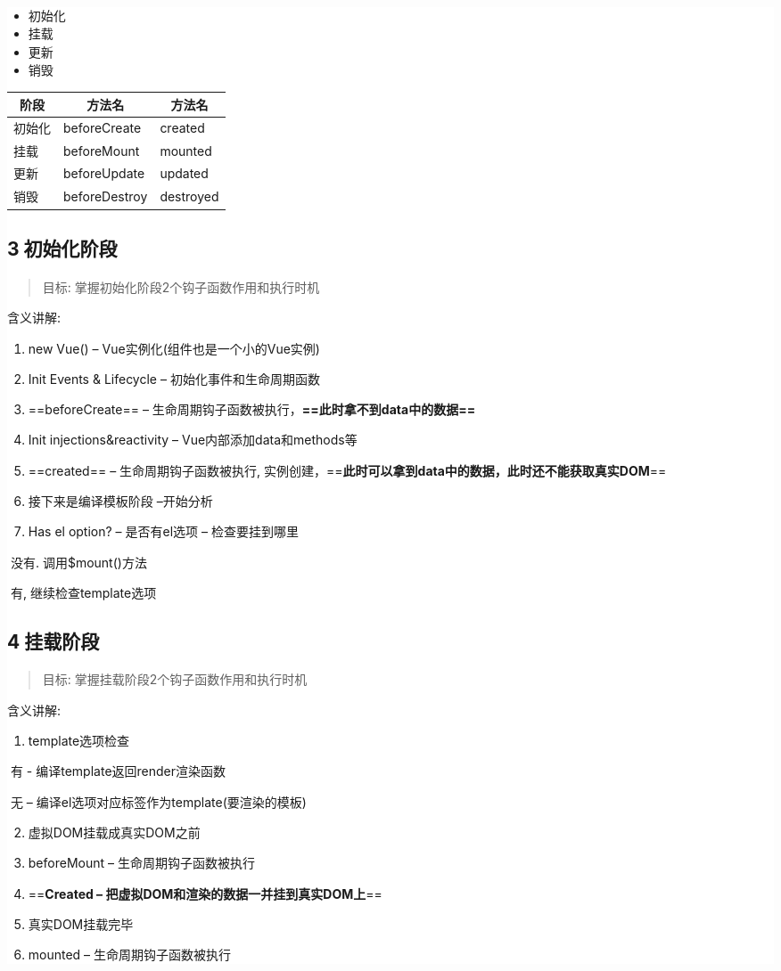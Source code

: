 - 初始化
- 挂载
- 更新
- 销毁

| 阶段   | 方法名        | 方法名    |
| ------ | ------------- | --------- |
| 初始化 | beforeCreate  | created   |
| 挂载   | beforeMount   | mounted   |
| 更新   | beforeUpdate  | updated   |
| 销毁   | beforeDestroy | destroyed |

## 3 初始化阶段

> 目标: 掌握初始化阶段2个钩子函数作用和执行时机

含义讲解:

1. new Vue() – Vue实例化(组件也是一个小的Vue实例)

2. Init Events & Lifecycle – 初始化事件和生命周期函数

3. ==beforeCreate== – 生命周期钩子函数被执行，**==此时拿不到data中的数据==**

4. Init injections&reactivity – Vue内部添加data和methods等

5. ==created== – 生命周期钩子函数被执行, 实例创建，==**此时可以拿到data中的数据，此时还不能获取真实DOM**==

6. 接下来是编译模板阶段 –开始分析

7. Has el option? – 是否有el选项 – 检查要挂到哪里

​		没有. 调用$mount()方法

​		有, 继续检查template选项

## 4 挂载阶段

> 目标: 掌握挂载阶段2个钩子函数作用和执行时机

含义讲解:

1. template选项检查

​		有 - 编译template返回render渲染函数

​		无 – 编译el选项对应标签作为template(要渲染的模板)

2. 虚拟DOM挂载成真实DOM之前

3. beforeMount – 生命周期钩子函数被执行

4. ==**Created – 把虚拟DOM和渲染的数据一并挂到真实DOM上**==

5. 真实DOM挂载完毕

6. mounted – 生命周期钩子函数被执行

